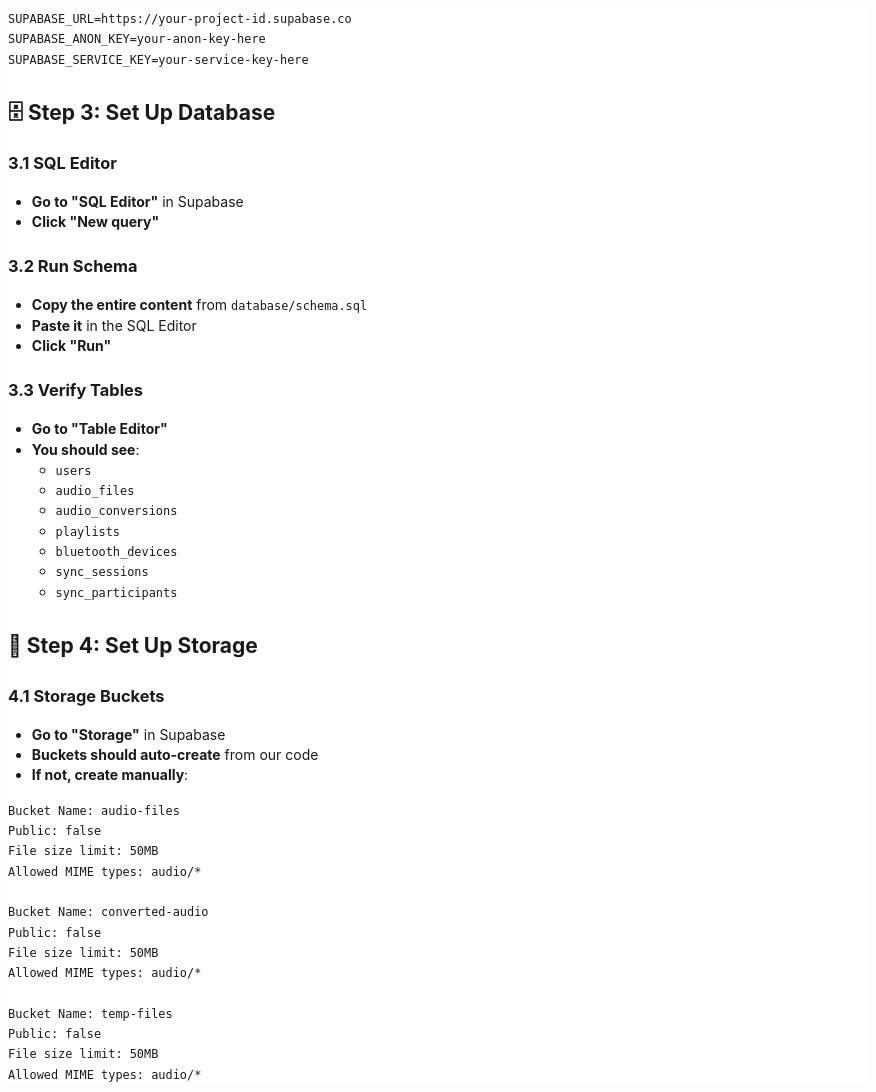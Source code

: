 ```
SUPABASE_URL=https://your-project-id.supabase.co
SUPABASE_ANON_KEY=your-anon-key-here
SUPABASE_SERVICE_KEY=your-service-key-here
```

## 🗄️ **Step 3: Set Up Database**

### **3.1 SQL Editor**
- **Go to "SQL Editor"** in Supabase
- **Click "New query"**

### **3.2 Run Schema**
- **Copy the entire content** from `database/schema.sql`
- **Paste it** in the SQL Editor
- **Click "Run"**

### **3.3 Verify Tables**
- **Go to "Table Editor"**
- **You should see**:
  - `users`
  - `audio_files`
  - `audio_conversions`
  - `playlists`
  - `bluetooth_devices`
  - `sync_sessions`
  - `sync_participants`

## 📁 **Step 4: Set Up Storage**

### **4.1 Storage Buckets**
- **Go to "Storage"** in Supabase
- **Buckets should auto-create** from our code
- **If not, create manually**:

```
Bucket Name: audio-files
Public: false
File size limit: 50MB
Allowed MIME types: audio/*

Bucket Name: converted-audio
Public: false
File size limit: 50MB
Allowed MIME types: audio/*

Bucket Name: temp-files
Public: false
File size limit: 50MB
Allowed MIME types: audio/*
```
